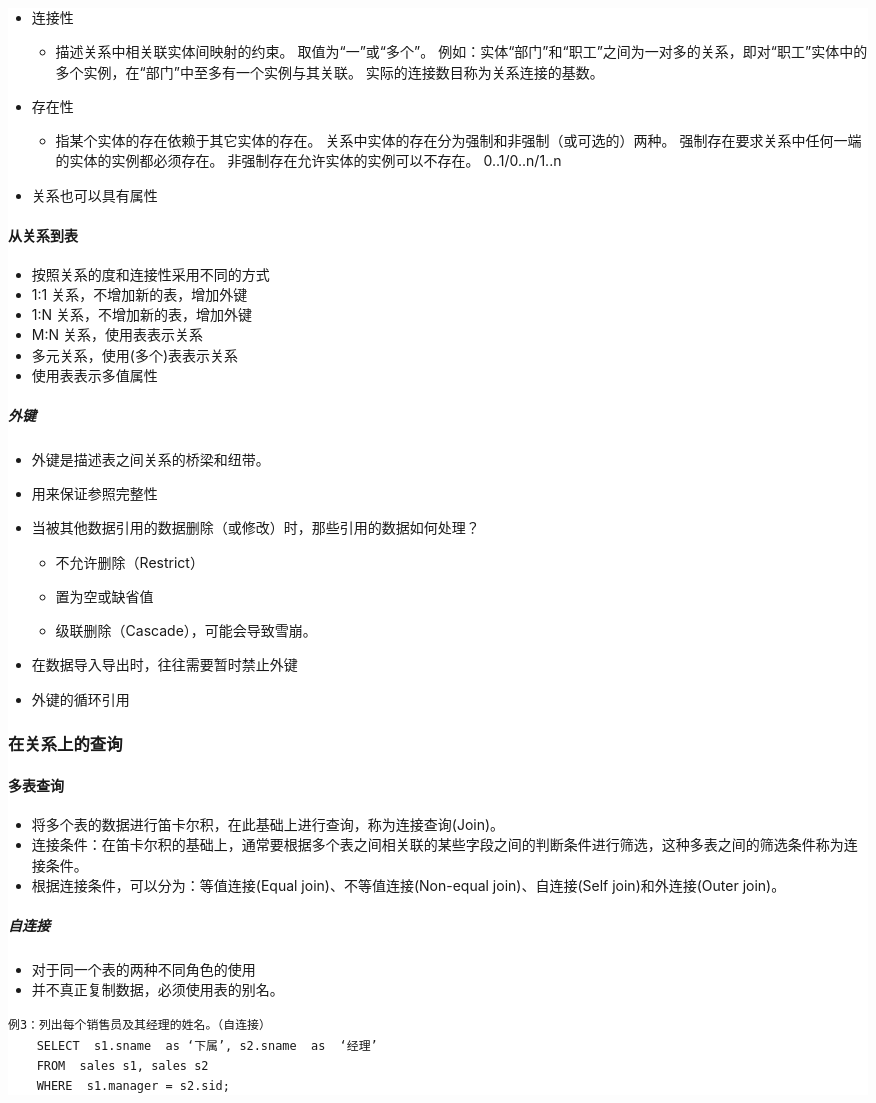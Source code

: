   - 连接性

    - 描述关系中相关联实体间映射的约束。
      取值为“一”或“多个”。
      例如：实体“部门”和“职工”之间为一对多的关系，即对“职工”实体中的多个实例，在“部门”中至多有一个实例与其关联。
      实际的连接数目称为关系连接的基数。

  - 存在性

    - 指某个实体的存在依赖于其它实体的存在。
      关系中实体的存在分为强制和非强制（或可选的）两种。
      强制存在要求关系中任何一端的实体的实例都必须存在。
      非强制存在允许实体的实例可以不存在。
      0..1/0..n/1..n

    

- 关系也可以具有属性

#### 从关系到表

- 按照关系的度和连接性采用不同的方式
- 1:1 关系，不增加新的表，增加外键
- 1:N 关系，不增加新的表，增加外键
- M:N 关系，使用表表示关系
- 多元关系，使用(多个)表表示关系
- 使用表表示多值属性

##### 外键

- 外键是描述表之间关系的桥梁和纽带。
- 用来保证参照完整性
- 当被其他数据引用的数据删除（或修改）时，那些引用的数据如何处理？
  - 不允许删除（Restrict）
  
  - 置为空或缺省值

  - 级联删除（Cascade），可能会导致雪崩。

- 在数据导入导出时，往往需要暂时禁止外键
- 外键的循环引用

### 在关系上的查询

#### 多表查询

- 将多个表的数据进行笛卡尔积，在此基础上进行查询，称为连接查询(Join)。
- 连接条件：在笛卡尔积的基础上，通常要根据多个表之间相关联的某些字段之间的判断条件进行筛选，这种多表之间的筛选条件称为连接条件。
- 根据连接条件，可以分为：等值连接(Equal join)、不等值连接(Non-equal join)、自连接(Self join)和外连接(Outer join)。

##### 自连接

- 对于同一个表的两种不同角色的使用
- 并不真正复制数据，必须使用表的别名。

```
例3：列出每个销售员及其经理的姓名。（自连接）
	SELECT  s1.sname  as ‘下属’, s2.sname  as  ‘经理’
	FROM  sales s1, sales s2
	WHERE  s1.manager = s2.sid;

```
